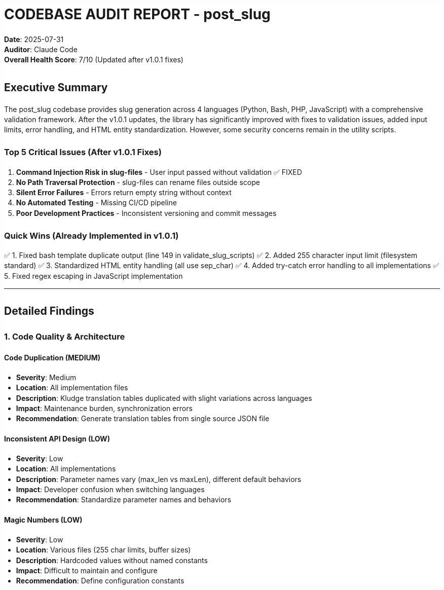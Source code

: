 # CODEBASE AUDIT REPORT - post_slug

**Date**: 2025-07-31  
**Auditor**: Claude Code  
**Overall Health Score**: 7/10 (Updated after v1.0.1 fixes)

## Executive Summary

The post_slug codebase provides slug generation across 4 languages (Python, Bash, PHP, JavaScript) with a comprehensive validation framework. After the v1.0.1 updates, the library has significantly improved with fixes to validation issues, added input limits, error handling, and HTML entity standardization. However, some security concerns remain in the utility scripts.

### Top 5 Critical Issues (After v1.0.1 Fixes)

1. **Command Injection Risk in slug-files** - User input passed without validation ✅ FIXED
2. **No Path Traversal Protection** - slug-files can rename files outside scope
3. **Silent Error Failures** - Errors return empty string without context
4. **No Automated Testing** - Missing CI/CD pipeline
5. **Poor Development Practices** - Inconsistent versioning and commit messages

### Quick Wins (Already Implemented in v1.0.1)

✅ 1. Fixed bash template duplicate output (line 149 in validate_slug_scripts)
✅ 2. Added 255 character input limit (filesystem standard)
✅ 3. Standardized HTML entity handling (all use sep_char)
✅ 4. Added try-catch error handling to all implementations
✅ 5. Fixed regex escaping in JavaScript implementation

---

## Detailed Findings

### 1. Code Quality & Architecture

#### **Code Duplication (MEDIUM)**
- **Severity**: Medium
- **Location**: All implementation files
- **Description**: Kludge translation tables duplicated with slight variations across languages
- **Impact**: Maintenance burden, synchronization errors
- **Recommendation**: Generate translation tables from single source JSON file

#### **Inconsistent API Design (LOW)**
- **Severity**: Low  
- **Location**: All implementations
- **Description**: Parameter names vary (max_len vs maxLen), different default behaviors
- **Impact**: Developer confusion when switching languages
- **Recommendation**: Standardize parameter names and behaviors

#### **Magic Numbers (LOW)**
- **Severity**: Low
- **Location**: Various files (255 char limits, buffer sizes)
- **Description**: Hardcoded values without named constants
- **Impact**: Difficult to maintain and configure
- **Recommendation**: Define configuration constants
